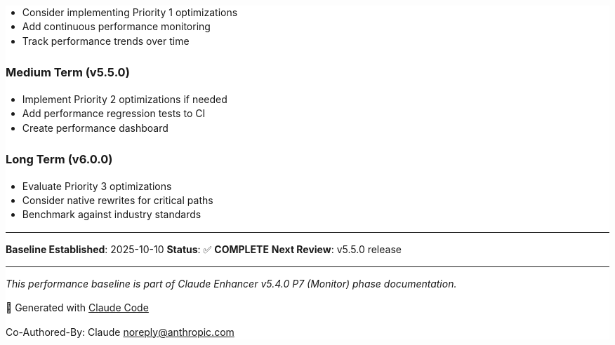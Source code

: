 - Consider implementing Priority 1 optimizations
- Add continuous performance monitoring
- Track performance trends over time

### Medium Term (v5.5.0)

- Implement Priority 2 optimizations if needed
- Add performance regression tests to CI
- Create performance dashboard

### Long Term (v6.0.0)

- Evaluate Priority 3 optimizations
- Consider native rewrites for critical paths
- Benchmark against industry standards

---

**Baseline Established**: 2025-10-10
**Status**: ✅ **COMPLETE**
**Next Review**: v5.5.0 release

---

*This performance baseline is part of Claude Enhancer v5.4.0 P7 (Monitor) phase documentation.*

🤖 Generated with [Claude Code](https://claude.com/claude-code)

Co-Authored-By: Claude <noreply@anthropic.com>
